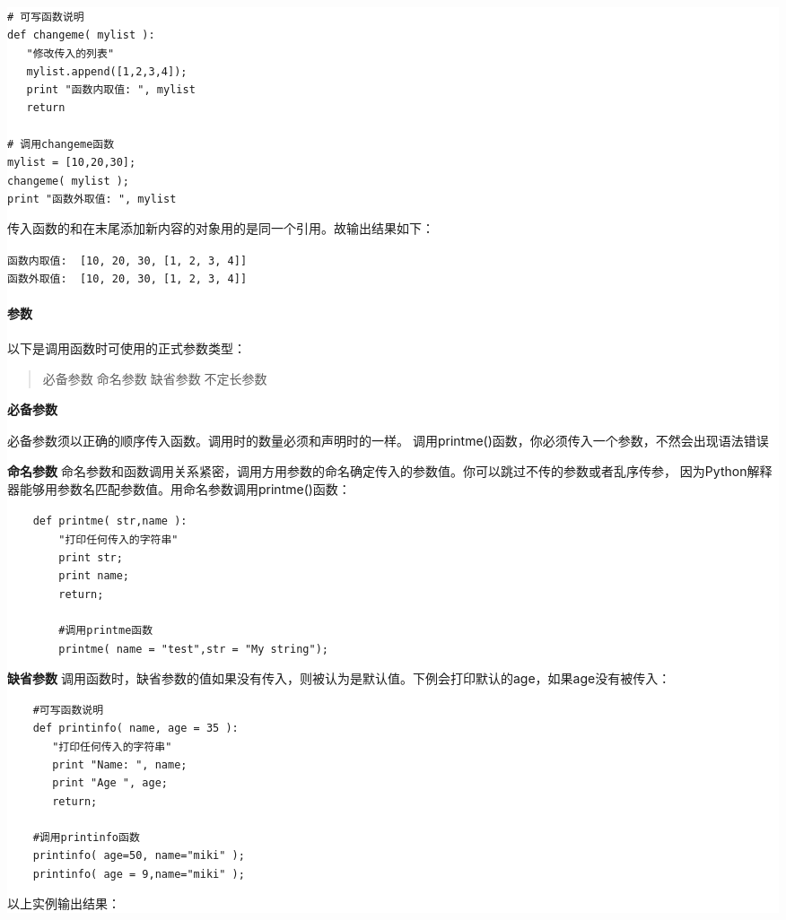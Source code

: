 	# 可写函数说明
	def changeme( mylist ):
	   "修改传入的列表"
	   mylist.append([1,2,3,4]);
	   print "函数内取值: ", mylist
	   return
	 
	# 调用changeme函数
	mylist = [10,20,30];
	changeme( mylist );
	print "函数外取值: ", mylist
传入函数的和在末尾添加新内容的对象用的是同一个引用。故输出结果如下：
	
	函数内取值:  [10, 20, 30, [1, 2, 3, 4]]
	函数外取值:  [10, 20, 30, [1, 2, 3, 4]]
	
#### 参数
以下是调用函数时可使用的正式参数类型：
	
>必备参数
命名参数
缺省参数
不定长参数
	
**必备参数**

必备参数须以正确的顺序传入函数。调用时的数量必须和声明时的一样。
调用printme()函数，你必须传入一个参数，不然会出现语法错误

**命名参数**
命名参数和函数调用关系紧密，调用方用参数的命名确定传入的参数值。你可以跳过不传的参数或者乱序传参，
		因为Python解释器能够用参数名匹配参数值。用命名参数调用printme()函数：
		
		def printme( str,name ):
	   		"打印任何传入的字符串"
	   		print str;
	   		print name;
	   		return;
	 
			#调用printme函数
			printme( name = "test",str = "My string");
**缺省参数**
调用函数时，缺省参数的值如果没有传入，则被认为是默认值。下例会打印默认的age，如果age没有被传入：
		
		#可写函数说明
		def printinfo( name, age = 35 ):
		   "打印任何传入的字符串"
		   print "Name: ", name;
		   print "Age ", age;
		   return;
		 
		#调用printinfo函数
		printinfo( age=50, name="miki" );
		printinfo( age = 9,name="miki" );
以上实例输出结果：
		